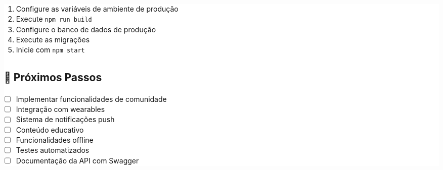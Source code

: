 1. Configure as variáveis de ambiente de produção
2. Execute `npm run build`
3. Configure o banco de dados de produção
4. Execute as migrações
5. Inicie com `npm start`

## 📝 Próximos Passos

- [ ] Implementar funcionalidades de comunidade
- [ ] Integração com wearables
- [ ] Sistema de notificações push
- [ ] Conteúdo educativo
- [ ] Funcionalidades offline
- [ ] Testes automatizados
- [ ] Documentação da API com Swagger
